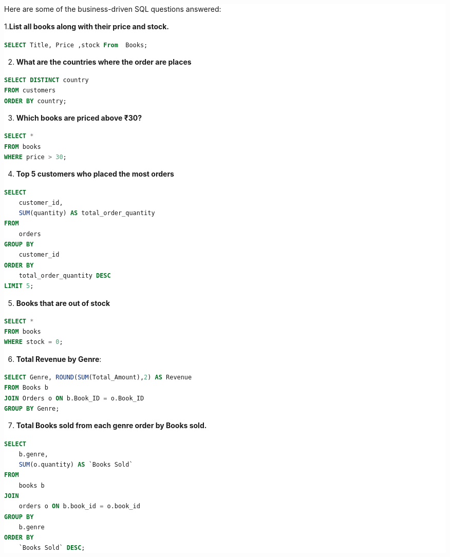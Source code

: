 Here are some of the business-driven SQL questions answered:

1.**List all books along with their price and stock.**
```sql
SELECT Title, Price ,stock From  Books;
```
2. **What are the countries where the order are places**
```sql
SELECT DISTINCT country
FROM customers
ORDER BY country;

```
3. **Which books are priced above ₹30?**
```sql
SELECT *
FROM books
WHERE price > 30;
```
4. **Top 5 customers who placed the most orders**
``` sql
SELECT 
    customer_id, 
    SUM(quantity) AS total_order_quantity
FROM 
    orders
GROUP BY 
    customer_id
ORDER BY 
    total_order_quantity DESC
LIMIT 5;
```
5. **Books that are out of stock**
```sql
SELECT *
FROM books
WHERE stock = 0;
```

6. **Total Revenue by Genre**:
```sql
SELECT Genre, ROUND(SUM(Total_Amount),2) AS Revenue
FROM Books b
JOIN Orders o ON b.Book_ID = o.Book_ID
GROUP BY Genre;
```
7. **Total Books sold from each genre order by Books sold.**
```sql
SELECT 
    b.genre, 
    SUM(o.quantity) AS `Books Sold`
FROM 
    books b
JOIN 
    orders o ON b.book_id = o.book_id
GROUP BY 
    b.genre
ORDER BY 
    `Books Sold` DESC;
```
